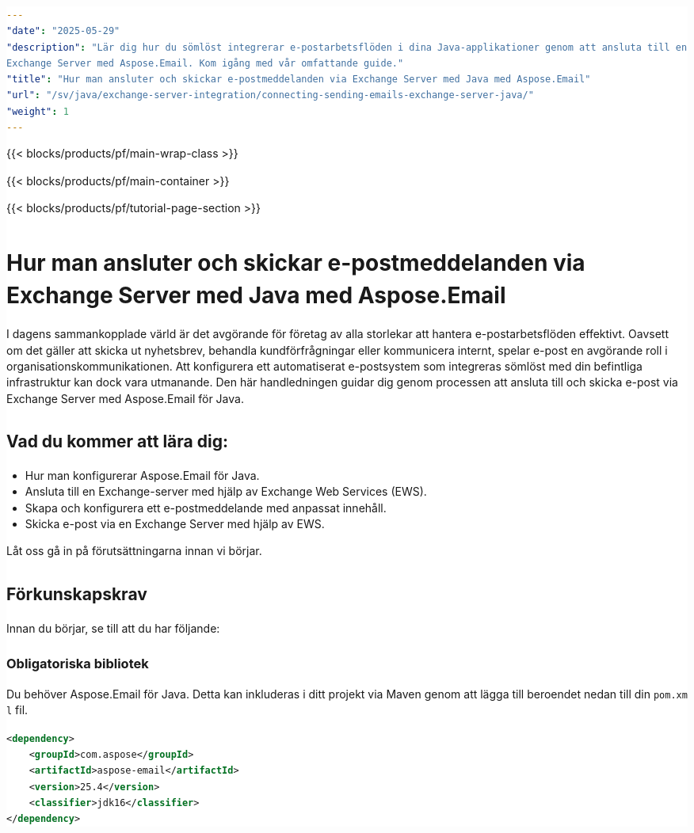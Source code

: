 ```yaml
---
"date": "2025-05-29"
"description": "Lär dig hur du sömlöst integrerar e-postarbetsflöden i dina Java-applikationer genom att ansluta till en Exchange Server med Aspose.Email. Kom igång med vår omfattande guide."
"title": "Hur man ansluter och skickar e-postmeddelanden via Exchange Server med Java med Aspose.Email"
"url": "/sv/java/exchange-server-integration/connecting-sending-emails-exchange-server-java/"
"weight": 1
---
```


{{< blocks/products/pf/main-wrap-class >}}

{{< blocks/products/pf/main-container >}}

{{< blocks/products/pf/tutorial-page-section >}}
# Hur man ansluter och skickar e-postmeddelanden via Exchange Server med Java med Aspose.Email

I dagens sammankopplade värld är det avgörande för företag av alla storlekar att hantera e-postarbetsflöden effektivt. Oavsett om det gäller att skicka ut nyhetsbrev, behandla kundförfrågningar eller kommunicera internt, spelar e-post en avgörande roll i organisationskommunikationen. Att konfigurera ett automatiserat e-postsystem som integreras sömlöst med din befintliga infrastruktur kan dock vara utmanande. Den här handledningen guidar dig genom processen att ansluta till och skicka e-post via Exchange Server med Aspose.Email för Java.

## Vad du kommer att lära dig:
- Hur man konfigurerar Aspose.Email för Java.
- Ansluta till en Exchange-server med hjälp av Exchange Web Services (EWS).
- Skapa och konfigurera ett e-postmeddelande med anpassat innehåll.
- Skicka e-post via en Exchange Server med hjälp av EWS.

Låt oss gå in på förutsättningarna innan vi börjar.

## Förkunskapskrav

Innan du börjar, se till att du har följande:

### Obligatoriska bibliotek
Du behöver Aspose.Email för Java. Detta kan inkluderas i ditt projekt via Maven genom att lägga till beroendet nedan till din `pom.xml` fil.

```xml
<dependency>
    <groupId>com.aspose</groupId>
    <artifactId>aspose-email</artifactId>
    <version>25.4</version>
    <classifier>jdk16</classifier>
</dependency>
```
